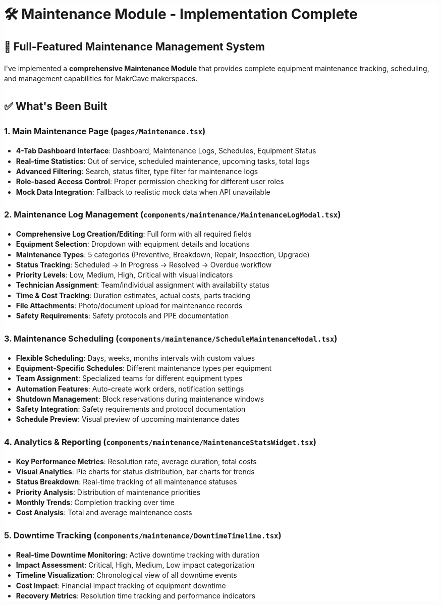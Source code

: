 # 🛠️ Maintenance Module - Implementation Complete

## 🎯 **Full-Featured Maintenance Management System**

I've implemented a **comprehensive Maintenance Module** that provides complete equipment maintenance tracking, scheduling, and management capabilities for MakrCave makerspaces.

## ✅ **What's Been Built**

### 1. **Main Maintenance Page** (`pages/Maintenance.tsx`)
- **4-Tab Dashboard Interface**: Dashboard, Maintenance Logs, Schedules, Equipment Status
- **Real-time Statistics**: Out of service, scheduled maintenance, upcoming tasks, total logs
- **Advanced Filtering**: Search, status filter, type filter for maintenance logs
- **Role-based Access Control**: Proper permission checking for different user roles
- **Mock Data Integration**: Fallback to realistic mock data when API unavailable

### 2. **Maintenance Log Management** (`components/maintenance/MaintenanceLogModal.tsx`)
- **Comprehensive Log Creation/Editing**: Full form with all required fields
- **Equipment Selection**: Dropdown with equipment details and locations
- **Maintenance Types**: 5 categories (Preventive, Breakdown, Repair, Inspection, Upgrade)
- **Status Tracking**: Scheduled → In Progress → Resolved → Overdue workflow
- **Priority Levels**: Low, Medium, High, Critical with visual indicators
- **Technician Assignment**: Team/individual assignment with availability status
- **Time & Cost Tracking**: Duration estimates, actual costs, parts tracking
- **File Attachments**: Photo/document upload for maintenance records
- **Safety Requirements**: Safety protocols and PPE documentation

### 3. **Maintenance Scheduling** (`components/maintenance/ScheduleMaintenanceModal.tsx`)
- **Flexible Scheduling**: Days, weeks, months intervals with custom values
- **Equipment-Specific Schedules**: Different maintenance types per equipment
- **Team Assignment**: Specialized teams for different equipment types
- **Automation Features**: Auto-create work orders, notification settings
- **Shutdown Management**: Block reservations during maintenance windows
- **Safety Integration**: Safety requirements and protocol documentation
- **Schedule Preview**: Visual preview of upcoming maintenance dates

### 4. **Analytics & Reporting** (`components/maintenance/MaintenanceStatsWidget.tsx`)
- **Key Performance Metrics**: Resolution rate, average duration, total costs
- **Visual Analytics**: Pie charts for status distribution, bar charts for trends
- **Status Breakdown**: Real-time tracking of all maintenance statuses
- **Priority Analysis**: Distribution of maintenance priorities
- **Monthly Trends**: Completion tracking over time
- **Cost Analysis**: Total and average maintenance costs

### 5. **Downtime Tracking** (`components/maintenance/DowntimeTimeline.tsx`)
- **Real-time Downtime Monitoring**: Active downtime tracking with duration
- **Impact Assessment**: Critical, High, Medium, Low impact categorization
- **Timeline Visualization**: Chronological view of all downtime events
- **Cost Impact**: Financial impact tracking of equipment downtime
- **Recovery Metrics**: Resolution time tracking and performance indicators

